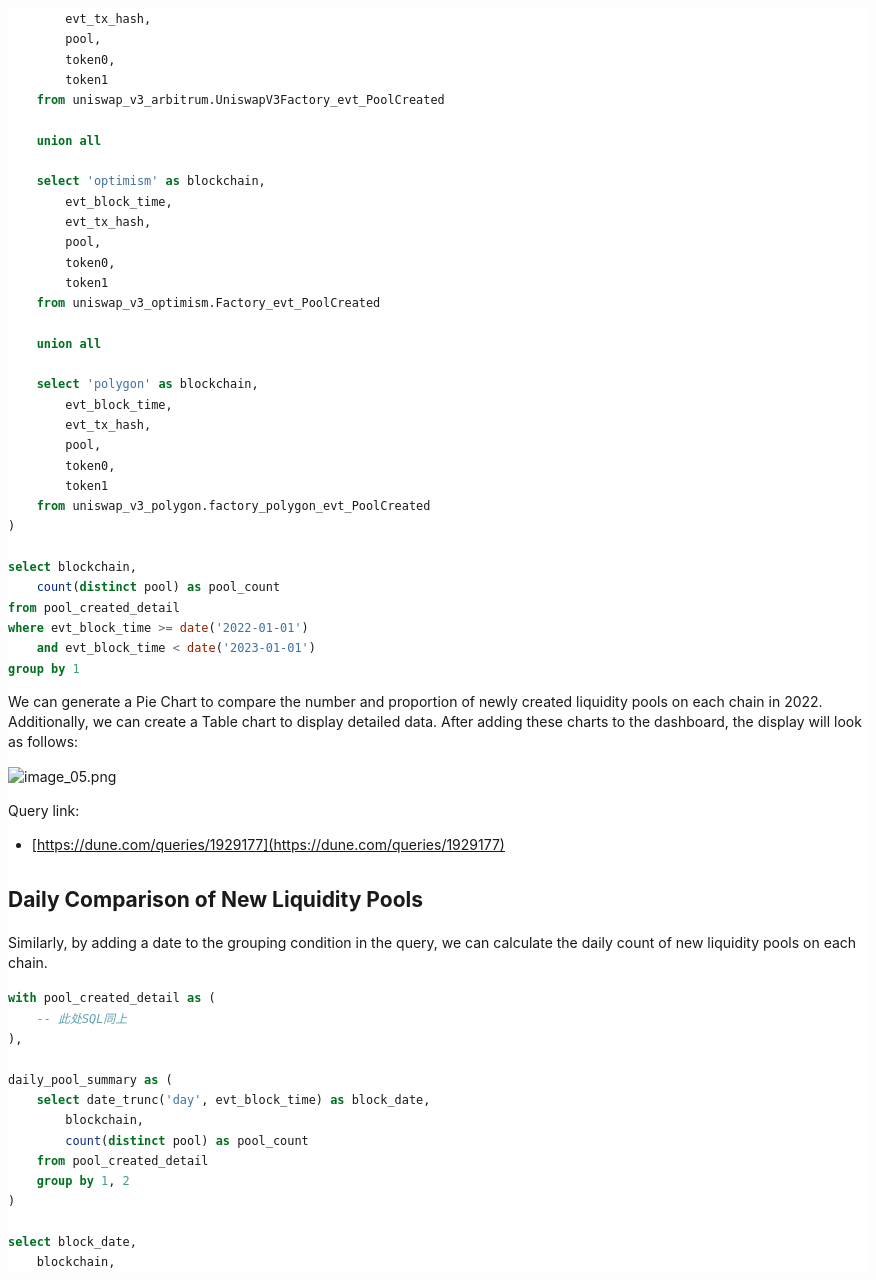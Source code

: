 ``` sql
        evt_tx_hash,
        pool,
        token0,
        token1
    from uniswap_v3_arbitrum.UniswapV3Factory_evt_PoolCreated

    union all
    
    select 'optimism' as blockchain,
        evt_block_time,
        evt_tx_hash,
        pool,
        token0,
        token1
    from uniswap_v3_optimism.Factory_evt_PoolCreated

    union all
    
    select 'polygon' as blockchain,
        evt_block_time,
        evt_tx_hash,
        pool,
        token0,
        token1
    from uniswap_v3_polygon.factory_polygon_evt_PoolCreated
)

select blockchain,
    count(distinct pool) as pool_count
from pool_created_detail
where evt_block_time >= date('2022-01-01')
    and evt_block_time < date('2023-01-01')
group by 1
```

We can generate a Pie Chart to compare the number and proportion of newly created liquidity pools on each chain in 2022. Additionally, we can create a Table chart to display detailed data. After adding these charts to the dashboard, the display will look as follows:

![image_05.png](https://raw.githubusercontent.com/SixdegreeLab/MasteringChainAnalytics/main/15_uniswap_multichain/img/image_05.png)

Query link:
* [https://dune.com/queries/1929177](https://dune.com/queries/1929177)<a id="jump_8"></a>

## Daily Comparison of New Liquidity Pools

Similarly, by adding a date to the grouping condition in the query, we can calculate the daily count of new liquidity pools on each chain.

``` sql
with pool_created_detail as (
    -- 此处SQL同上
),

daily_pool_summary as (
    select date_trunc('day', evt_block_time) as block_date,
        blockchain,
        count(distinct pool) as pool_count
    from pool_created_detail
    group by 1, 2
)

select block_date,
    blockchain,
```